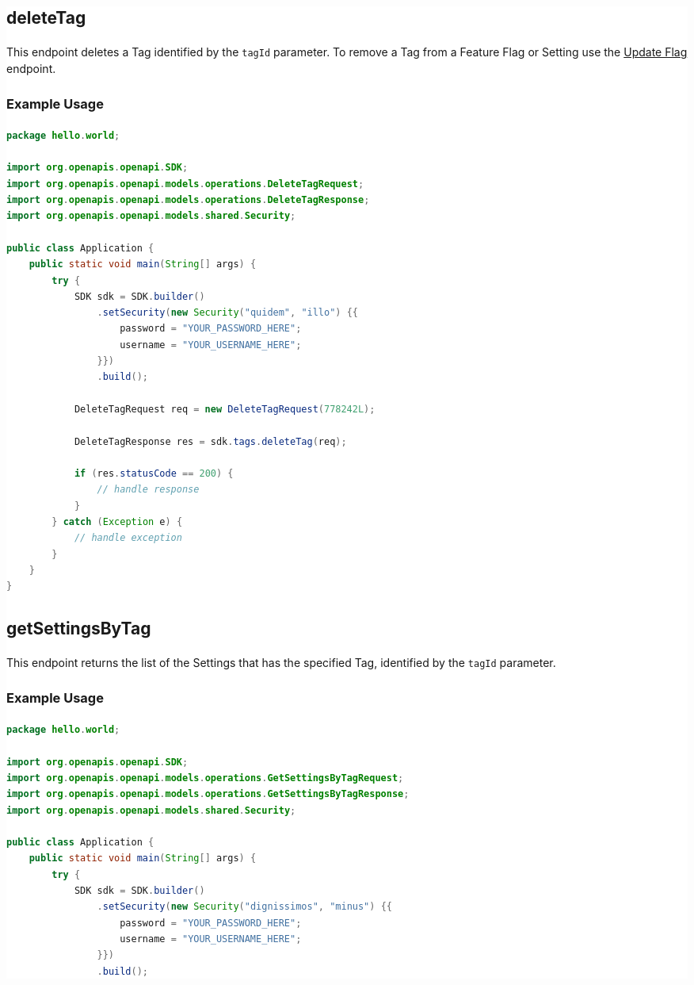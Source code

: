 ## deleteTag

This endpoint deletes a Tag identified by the `tagId` parameter. To remove a Tag from a Feature Flag or Setting use the [Update Flag](#operation/update-setting) endpoint.

### Example Usage

```java
package hello.world;

import org.openapis.openapi.SDK;
import org.openapis.openapi.models.operations.DeleteTagRequest;
import org.openapis.openapi.models.operations.DeleteTagResponse;
import org.openapis.openapi.models.shared.Security;

public class Application {
    public static void main(String[] args) {
        try {
            SDK sdk = SDK.builder()
                .setSecurity(new Security("quidem", "illo") {{
                    password = "YOUR_PASSWORD_HERE";
                    username = "YOUR_USERNAME_HERE";
                }})
                .build();

            DeleteTagRequest req = new DeleteTagRequest(778242L);            

            DeleteTagResponse res = sdk.tags.deleteTag(req);

            if (res.statusCode == 200) {
                // handle response
            }
        } catch (Exception e) {
            // handle exception
        }
    }
}
```

## getSettingsByTag

This endpoint returns the list of the Settings that 
has the specified Tag, identified by the `tagId` parameter.

### Example Usage

```java
package hello.world;

import org.openapis.openapi.SDK;
import org.openapis.openapi.models.operations.GetSettingsByTagRequest;
import org.openapis.openapi.models.operations.GetSettingsByTagResponse;
import org.openapis.openapi.models.shared.Security;

public class Application {
    public static void main(String[] args) {
        try {
            SDK sdk = SDK.builder()
                .setSecurity(new Security("dignissimos", "minus") {{
                    password = "YOUR_PASSWORD_HERE";
                    username = "YOUR_USERNAME_HERE";
                }})
                .build();

```